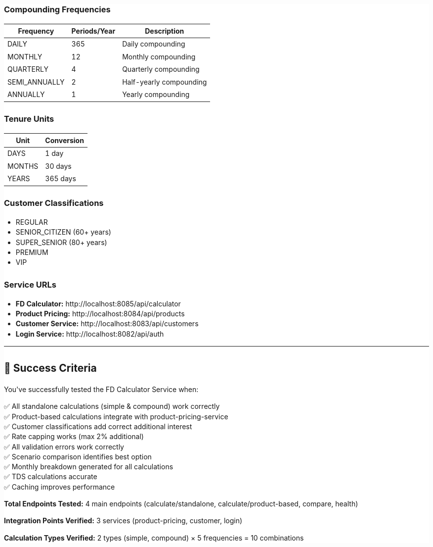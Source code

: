 ### Compounding Frequencies
| Frequency | Periods/Year | Description |
|-----------|--------------|-------------|
| DAILY | 365 | Daily compounding |
| MONTHLY | 12 | Monthly compounding |
| QUARTERLY | 4 | Quarterly compounding |
| SEMI_ANNUALLY | 2 | Half-yearly compounding |
| ANNUALLY | 1 | Yearly compounding |

### Tenure Units
| Unit | Conversion |
|------|------------|
| DAYS | 1 day |
| MONTHS | 30 days |
| YEARS | 365 days |

### Customer Classifications
- REGULAR
- SENIOR_CITIZEN (60+ years)
- SUPER_SENIOR (80+ years)
- PREMIUM
- VIP

### Service URLs
- **FD Calculator:** http://localhost:8085/api/calculator
- **Product Pricing:** http://localhost:8084/api/products
- **Customer Service:** http://localhost:8083/api/customers
- **Login Service:** http://localhost:8082/api/auth

---

## 🎉 Success Criteria

You've successfully tested the FD Calculator Service when:

✅ All standalone calculations (simple & compound) work correctly  
✅ Product-based calculations integrate with product-pricing-service  
✅ Customer classifications add correct additional interest  
✅ Rate capping works (max 2% additional)  
✅ All validation errors work correctly  
✅ Scenario comparison identifies best option  
✅ Monthly breakdown generated for all calculations  
✅ TDS calculations accurate  
✅ Caching improves performance  

**Total Endpoints Tested:** 4 main endpoints (calculate/standalone, calculate/product-based, compare, health)

**Integration Points Verified:** 3 services (product-pricing, customer, login)

**Calculation Types Verified:** 2 types (simple, compound) × 5 frequencies = 10 combinations

